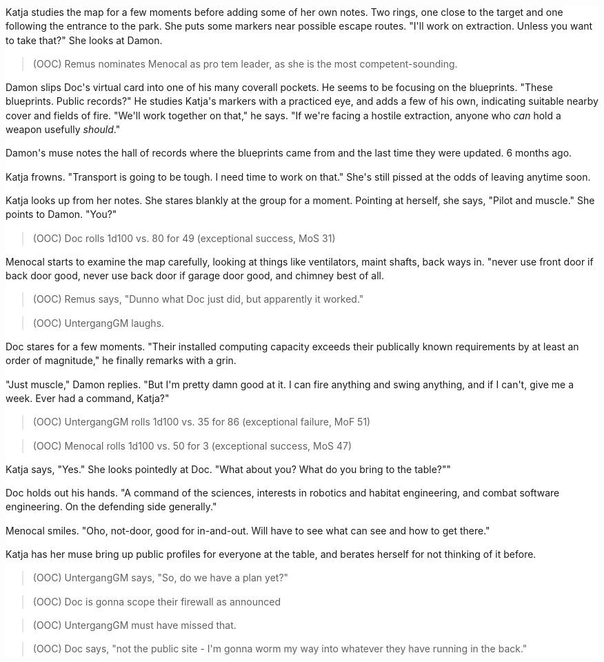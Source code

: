 Katja studies the map for a few moments before adding some of her own notes. Two rings, one close to the target and one following the entrance to the park. She puts some markers near possible escape routes. "I'll work on extraction. Unless you want to take that?" She looks at Damon.

> (OOC) Remus nominates Menocal as pro tem leader, as she is the most competent-sounding.

Damon slips Doc's virtual card into one of his many coverall pockets. He seems to be focusing on the blueprints. "These blueprints. Public records?" He studies Katja's markers with a practiced eye, and adds a few of his own, indicating suitable nearby cover and fields of fire. "We'll work together on that," he says. "If we're facing a hostile extraction, anyone who _can_ hold a weapon usefully _should_."

Damon's muse notes the hall of records where the blueprints came from and the last time they were updated. 6 months ago.

Katja frowns. "Transport is going to be tough. I need time to work on that." She's still pissed at the odds of leaving anytime soon.

Katja looks up from her notes. She stares blankly at the group for a moment. Pointing at herself, she says, "Pilot and muscle." She points to Damon. "You?"

> (OOC) Doc rolls 1d100 vs. 80 for 49 (exceptional success, MoS 31)

Menocal starts to examine the map carefully, looking at things like ventilators, maint shafts, back ways in. "never use front door if back door good, never use back door if garage door good, and chimney best of all.

> (OOC) Remus says, "Dunno what Doc just did, but apparently it worked."

> (OOC) UntergangGM laughs.

Doc stares for a few moments. "Their installed computing capacity exceeds their publically known requirements by at least an order of magnitude," he finally remarks with a grin.

"Just muscle," Damon replies. "But I'm pretty damn good at it. I can fire anything and swing anything, and if I can't, give me a week. Ever had a command, Katja?"

> (OOC) UntergangGM rolls 1d100 vs. 35 for 86 (exceptional failure, MoF 51)

> (OOC) Menocal rolls 1d100 vs. 50 for 3 (exceptional success, MoS 47)

Katja says, "Yes." She looks pointedly at Doc. "What about you? What do you bring to the table?""

Doc holds out his hands. "A command of the sciences, interests in robotics and habitat engineering, and combat software engineering. On the defending side generally."

Menocal smiles. "Oho, not-door, good for in-and-out. Will have to see what can see and how to get there."

Katja has her muse bring up public profiles for everyone at the table, and berates herself for not thinking of it before.

> (OOC) UntergangGM says, "So, do we have a plan yet?"

> (OOC) Doc is gonna scope their firewall as announced

> (OOC) UntergangGM must have missed that.

> (OOC) Doc says, "not the public site - I'm gonna worm my way into whatever they have running in the back."
